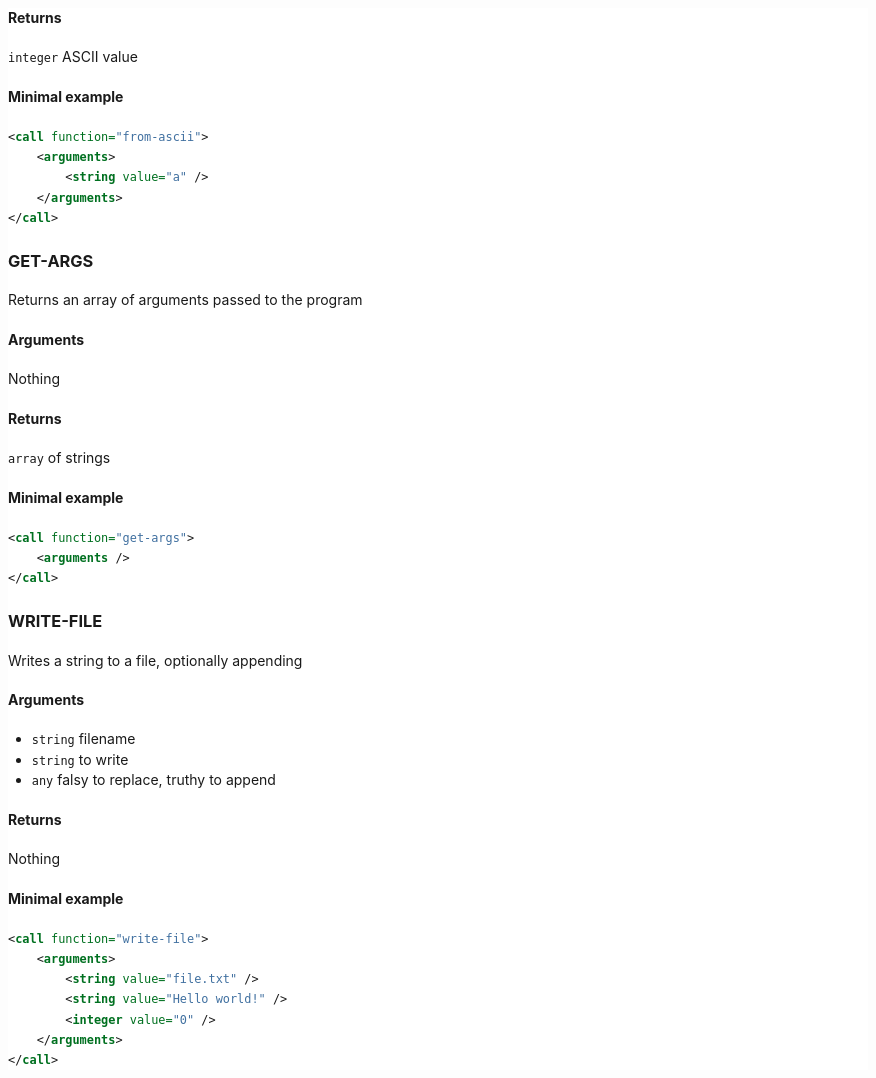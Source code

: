 #### Returns

`integer` ASCII value

#### Minimal example

```xml
<call function="from-ascii">
    <arguments>
        <string value="a" />
    </arguments>
</call>
```

### GET-ARGS

Returns an array of arguments passed to the program

#### Arguments

Nothing

#### Returns

`array` of strings

#### Minimal example

```xml
<call function="get-args">
    <arguments />
</call>
```

### WRITE-FILE

Writes a string to a file, optionally appending

#### Arguments

- `string` filename
- `string` to write
- `any` falsy to replace, truthy to append

#### Returns

Nothing

#### Minimal example

```xml
<call function="write-file">
    <arguments>
        <string value="file.txt" />
        <string value="Hello world!" />
        <integer value="0" />
    </arguments>
</call>
```
